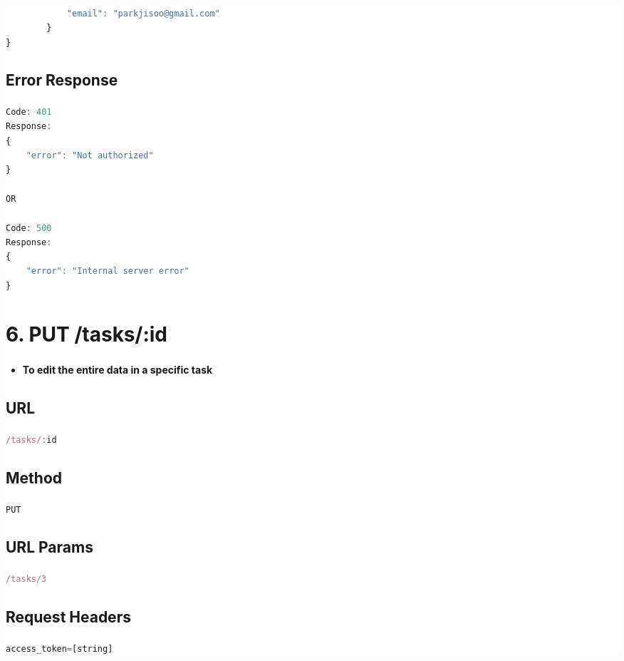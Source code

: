```jsx
            "email": "parkjisoo@gmail.com"
        }
}
```

## Error Response

```jsx
Code: 401
Response:
{
    "error": "Not authorized"
}

OR 

Code: 500
Response:
{
    "error": "Internal server error"
}
```


# 6. PUT /tasks/:id

- **To edit the entire data in a specific task**

## URL

```jsx
/tasks/:id
```

## Method

```jsx
PUT
```

## URL Params

```jsx
/tasks/3
```

## Request Headers

```jsx
access_token=[string]
```
